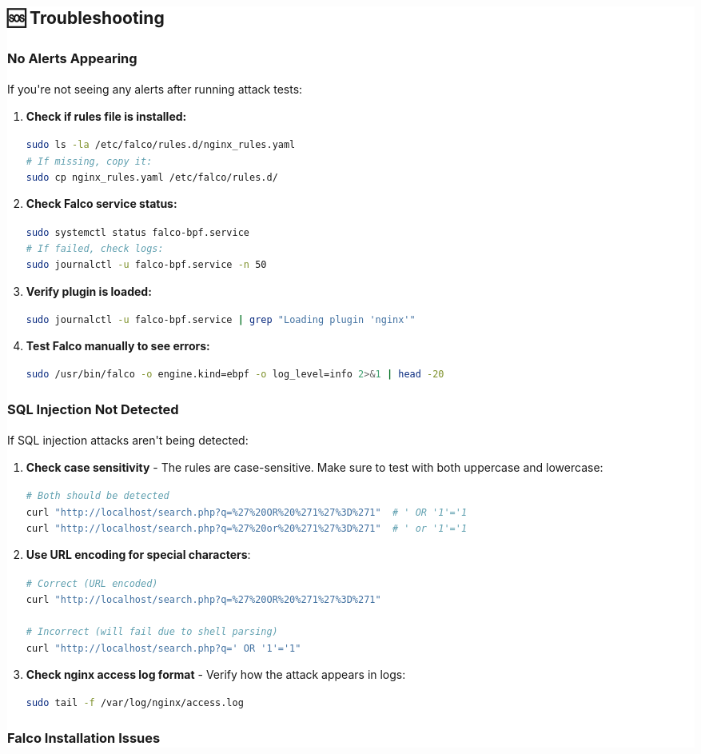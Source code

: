 ## 🆘 Troubleshooting

### No Alerts Appearing

If you're not seeing any alerts after running attack tests:

1. **Check if rules file is installed:**
   ```bash
   sudo ls -la /etc/falco/rules.d/nginx_rules.yaml
   # If missing, copy it:
   sudo cp nginx_rules.yaml /etc/falco/rules.d/
   ```

2. **Check Falco service status:**
   ```bash
   sudo systemctl status falco-bpf.service
   # If failed, check logs:
   sudo journalctl -u falco-bpf.service -n 50
   ```

3. **Verify plugin is loaded:**
   ```bash
   sudo journalctl -u falco-bpf.service | grep "Loading plugin 'nginx'"
   ```

4. **Test Falco manually to see errors:**
   ```bash
   sudo /usr/bin/falco -o engine.kind=ebpf -o log_level=info 2>&1 | head -20
   ```

### SQL Injection Not Detected

If SQL injection attacks aren't being detected:

1. **Check case sensitivity** - The rules are case-sensitive. Make sure to test with both uppercase and lowercase:
   ```bash
   # Both should be detected
   curl "http://localhost/search.php?q=%27%20OR%20%271%27%3D%271"  # ' OR '1'='1
   curl "http://localhost/search.php?q=%27%20or%20%271%27%3D%271"  # ' or '1'='1
   ```

2. **Use URL encoding for special characters**:
   ```bash
   # Correct (URL encoded)
   curl "http://localhost/search.php?q=%27%20OR%20%271%27%3D%271"
   
   # Incorrect (will fail due to shell parsing)
   curl "http://localhost/search.php?q=' OR '1'='1"
   ```

3. **Check nginx access log format** - Verify how the attack appears in logs:
   ```bash
   sudo tail -f /var/log/nginx/access.log
   ```

### Falco Installation Issues
